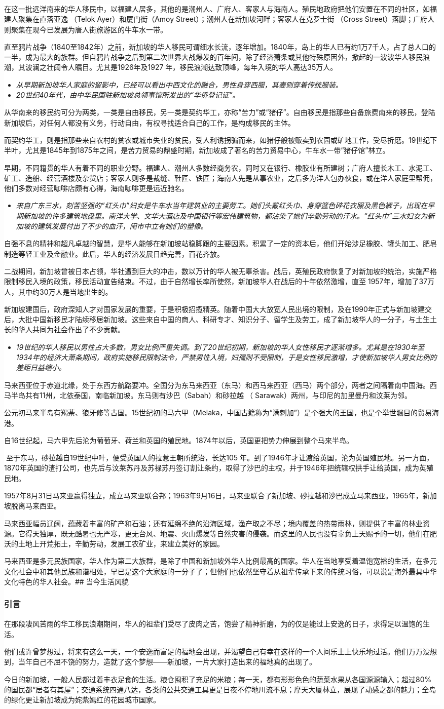 ​    在这一批远洋南来的华人移民中，以福建人居多，其他的是潮州人、广府人、客家人与海南人。殖民地政府把他们安置在不同的社区，如福建人聚集在直落亚逸 （Telok Ayer）和厦门街（Amoy Street）；潮州人在新加坡河畔；客家人在克罗士街 （Cross Street）落脚；广府人则聚集在现今已发展为唐人街旅游区的牛车水一带。

​    直至鸦片战争（1840至1842年）之前，新加坡的华人移民可谓细水长流，逐年增加。1840年，岛上的华人已有约1万7千人，占了总人口的一半，成为最大的族群。但自鸦片战争之后到第二次世界大战爆发的百年间，除了经济萧条或其他特殊原因外，掀起的一波波华人移民浪潮，其波澜之壮阔令人瞩目。尤其是1926年及1927 年，移民浪潮达致顶峰，每年入境的华人高达35万人。

- *从早期新加坡华人家庭的留影中，已经可以看出中西文化的融合，男性身穿西服，其妻则穿着传统服装。*
- *20世纪40年代，由中华民国驻新加坡总领事馆所发出的“华侨登记证”。*

​    从华南来的移民约可分为两类，一类是自由移民，另一类是契约华工，亦称“苦力”或“猪仔”。自由移民是指那些自备旅费南来的移民，登陆新加坡后，对任何人都没有义务，行动自由，有权寻找适合自己的工作，是构成移民的主体。

​    而契约华工，则是指那些来自农村的贫农或城市失业的贫民，受人利诱拐骗而来，如猪仔般被贩卖到农园或矿地工作，受尽折磨。19世纪下半叶，尤其是1845年到1875年之间，是苦力贸易的鼎盛时期，新加坡成了著名的苦力贸易中心，牛车水一带“猪仔馆”林立。

​    早期，不同籍贯的华人有着不同的职业分野。福建人、潮州人多数经商务农，同时又在银行、橡胶业有所建树；广府人擅长木工、水泥工、矿工、造船、经营酒楼及杂货店；客家人则多是裁缝、鞋匠、铁匠；海南人先是从事农业，之后多为洋人包办伙食，或在洋人家庭里帮佣，他们多数对经营咖啡店颇有心得，海南咖啡更是远近驰名。

- *来自广东三水，刻苦坚强的“红头巾”妇女是牛车水当年建筑业的主要劳工。她们头戴红头巾、身穿篮色碎花衣服及黑色裤子，出现在早期新加坡的许多建筑地盘里。南洋大学、文华大酒店及中国银行等宏伟建筑物，都沾染了她们辛勤劳动的汗水。“红头巾”三水妇女为新加坡的建筑发展付出了不少的血汗，闹市中立有她们的塑像。*

​    自强不息的精神和超凡卓越的智慧，是华人能够在新加坡站稳脚跟的主要因素。积累了一定的资本后，他们开始涉足橡胶、罐头加工、肥皂制造等轻工业及金融业。此后，华人的经济发展日趋完善，百花齐放。

​    二战期间，新加坡曾被日本占领，华社遭到巨大的冲击，数以万计的华人被无辜杀害。战后，英殖民政府恢复了对新加坡的统治，实施严格限制移民入境的政策，移民活动宣告结束。不过，由于自然增长率所使然，新加坡华人在战后的十年依然激增，直至 1957年，增加了37万人，其中约30万人是当地出生的。

​    新加坡建国后，政府深知人才对国家发展的重要，于是积极招揽精英。随着中国大大放宽人民出境的限制，及在1990年正式与新加坡建交后，大批中国新移民才陆续移居新加坡。这些来自中国的商人、科研专才、知识分子、留学生及劳工，成了新加坡华人的一分子，与土生土长的华人共同为社会作出了不少贡献。

- *19世纪的华人移民以男性占大多数，男女比例严重失调。到了20世纪初期，新加坡的华人女性移民才逐渐增多。尤其是在1930年至1934年的经济大萧条期间，政府实施移民限制法令，严禁男性入境，妇孺则不受限制，于是女性移民激增，才使新加坡华人男女比例的差距日益缩小。*

​    马来西亚位于赤道北缘，处于东西方航路要冲。全国分为东马来西亚（东马）和西马来西亚（西马）两个部分，两者之间隔着南中国海。西马半岛共有11州，北依泰国，南临新加坡。东马则有沙巴（Sabah）和砂拉越 （ Sarawak）两州，与印尼的加里曼丹和汶莱为邻。

​    公元初马来半岛有羯荼、狼牙修等古国。15世纪初的马六甲（Melaka，中国古籍称为“满刺加”）是个强大的王国，也是个举世瞩目的贸易海港。

​    自16世纪起，马六甲先后沦为葡萄牙、荷兰和英国的殖民地。1874年以后，英国更把势力伸展到整个马来半岛。

​    至于东马，砂拉越自19世纪中叶，便受英国人的拉惹王朝所统治，长达105 年。到了1946年才让渡给英国，沦为英国殖民地。另一方面，1870年英国的渣打公司，也先后与汶莱苏丹及苏禄苏丹签订割让条约，取得了沙巴的主权，并于1946年把统辖权拱手让给英国，成为英殖民地。

​    1957年8月31日马来亚赢得独立，成立马来亚联合邦；1963年9月16日，马来亚联合了新加坡、砂拉越和沙巴成立马来西亚。1965年，新加坡脱离马来西亚。

​    马来西亚幅员辽阔，蕴藏着丰富的矿产和石油；还有延绵不绝的沿海区域，渔产取之不尽；境内覆盖的热带雨林，则提供了丰富的林业资源。它得天独厚，既无酷暑也无严寒，更无台风、地震、火山爆发等自然灾害的侵袭。而这里的人民也没有辜负上天赐予的一切，他们在肥沃的土地上开荒拓土，辛勤劳动，发展工农矿业，来建立美好的家园。

​    马来西亚是多元民族国家，华人作为第二大族群，是除了中国和新加坡外华人比例最高的国家。华人在当地享受着温饱宽裕的生活，在多元文化社会中和其他民族和谐相处，早已是这个大家庭的一分子了；但他们也依然坚守着从祖辈传承下来的传统习俗，可以说是海外最具中华文化特色的华人社会。## 当今生活风貌

### 引言

 在那段凄风苦雨的华工移民浪潮期间，华人的祖辈们受尽了皮肉之苦，饱尝了精神折磨，为的仅是能过上安逸的日子，求得足以温饱的生活。

​    他们或许曾梦想过，将来有这么一天，一个安逸而富足的福地会出现，并渴望自己有幸在这样的一个人间乐土上快乐地过活。他们万万没想到，当年自己不屈不饶的努力，造就了这个梦想——新加坡，一片大家打造出来的福地真的出现了。

​    今日的新加坡，一般人民都过着丰衣足食的生活。粮仓囤积了充足的米粮；每一天，都有形形色色的蔬菜水果从各国源源输入；超过80% 的国民都“居者有其屋”；交通系统四通八达，各类的公共交通工具更是日夜不停地川流不息；摩天大厦林立，展现了动感之都的魅力；全岛的绿化更让新加坡成为姹紫嫣红的花园城市国家。
